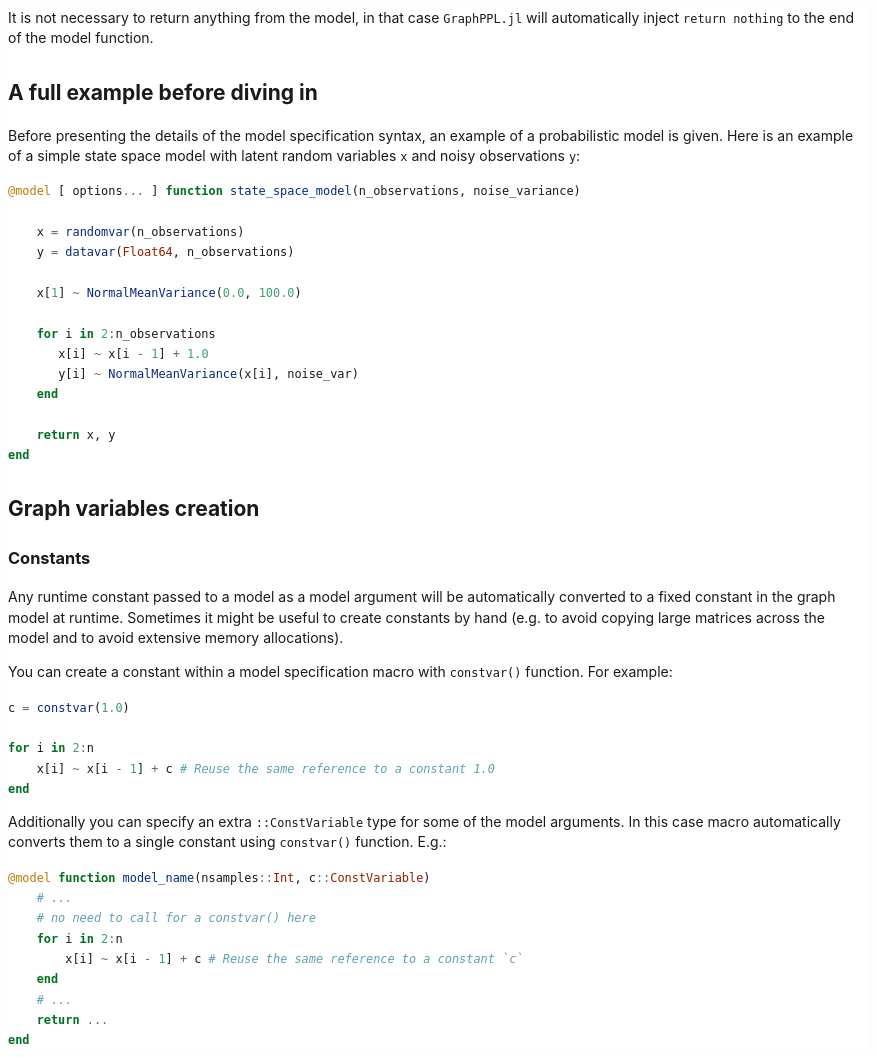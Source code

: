 It is not necessary to return anything from the model, in that case `GraphPPL.jl` will automatically inject `return nothing` to the end of the model function.

## A full example before diving in

Before presenting the details of the model specification syntax, an example of a probabilistic model is given.
Here is an example of a simple state space model with latent random variables `x` and noisy observations `y`:

```julia
@model [ options... ] function state_space_model(n_observations, noise_variance)

    x = randomvar(n_observations)
    y = datavar(Float64, n_observations)

    x[1] ~ NormalMeanVariance(0.0, 100.0)

    for i in 2:n_observations
       x[i] ~ x[i - 1] + 1.0
       y[i] ~ NormalMeanVariance(x[i], noise_var)
    end

    return x, y
end
```
    
## Graph variables creation

### Constants

Any runtime constant passed to a model as a model argument will be automatically converted to a fixed constant in the graph model at runtime. Sometimes it might be useful to create constants by hand (e.g. to avoid copying large matrices across the model and to avoid extensive memory allocations).

You can create a constant within a model specification macro with `constvar()` function. For example:

```julia
c = constvar(1.0)

for i in 2:n
    x[i] ~ x[i - 1] + c # Reuse the same reference to a constant 1.0
end
```

Additionally you can specify an extra `::ConstVariable` type for some of the model arguments. In this case macro automatically converts them to a single constant using `constvar()` function. E.g.:

```julia
@model function model_name(nsamples::Int, c::ConstVariable)
    # ...
    # no need to call for a constvar() here
    for i in 2:n
        x[i] ~ x[i - 1] + c # Reuse the same reference to a constant `c`
    end
    # ...
    return ...
end
```
